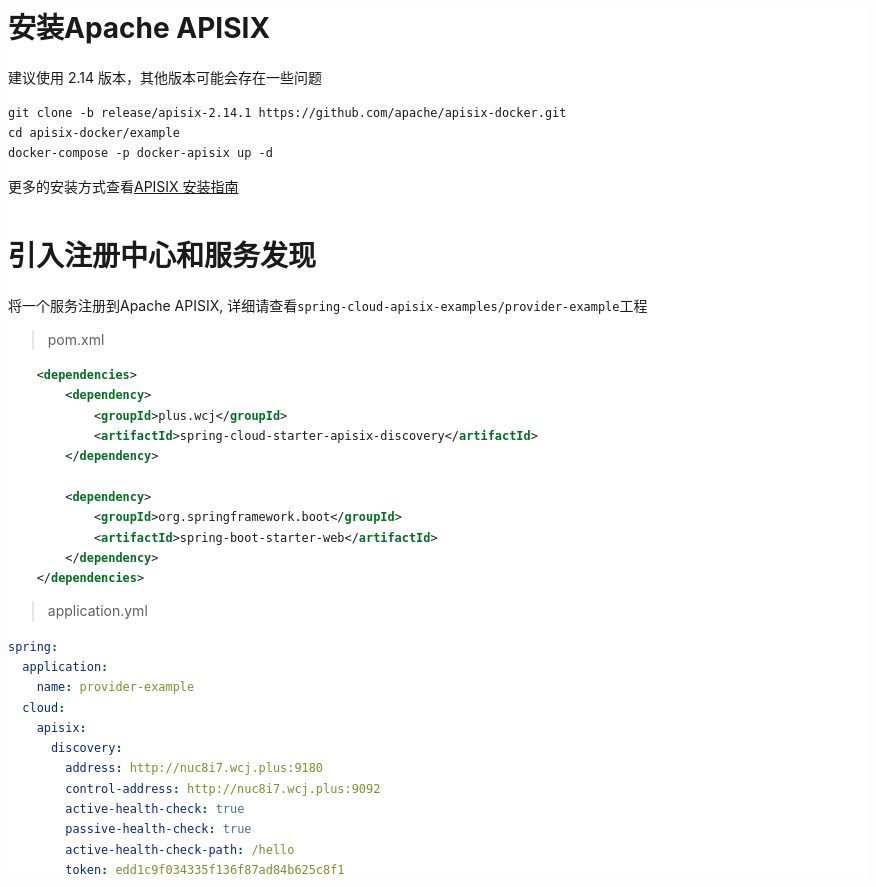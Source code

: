 
[//]: # (```mermaid)

[//]: # (flowchart TD)

[//]: # (    register&#40;[register]&#41; --> putnode&#40;add upstream node&#41; --> register200{is 200})

[//]: # (    register200 --yes------> registerSuccess&#40;[register success]&#41;)

[//]: # (    register200 --no--> putUpstream&#40;create upstream and node&#41; --> upstream200{is 200})

[//]: # (    upstream200 --yes--> putRoute&#40;create Route&#41;)

[//]: # (    upstream200 --no----> registerFail&#40;[register fail]&#41;)

[//]: # (    putRoute --> Route200{is 200})

[//]: # (    Route200 --yes--> registerSuccess&#40;[register success]&#41;)

[//]: # (    Route200 --no--> registerFail&#40;[register fail]&#41;)

[//]: # (```)



#  安装Apache APISIX


建议使用 2.14 版本，其他版本可能会存在一些问题

```
git clone -b release/apisix-2.14.1 https://github.com/apache/apisix-docker.git
cd apisix-docker/example
docker-compose -p docker-apisix up -d
```

更多的安装方式查看[APISIX 安装指南](https://apisix.apache.org/docs/apisix/installation-guide/ )


#  引入注册中心和服务发现


将一个服务注册到Apache APISIX, 详细请查看`spring-cloud-apisix-examples/provider-example`工程

> pom.xml
```xml
    <dependencies>
        <dependency>
            <groupId>plus.wcj</groupId>
            <artifactId>spring-cloud-starter-apisix-discovery</artifactId>
        </dependency>
  
        <dependency>
            <groupId>org.springframework.boot</groupId>
            <artifactId>spring-boot-starter-web</artifactId>
        </dependency>
    </dependencies>
```

> application.yml
```yml
spring:
  application:
    name: provider-example
  cloud:
    apisix:
      discovery:
        address: http://nuc8i7.wcj.plus:9180
        control-address: http://nuc8i7.wcj.plus:9092
        active-health-check: true
        passive-health-check: true
        active-health-check-path: /hello
        token: edd1c9f034335f136f87ad84b625c8f1
```
